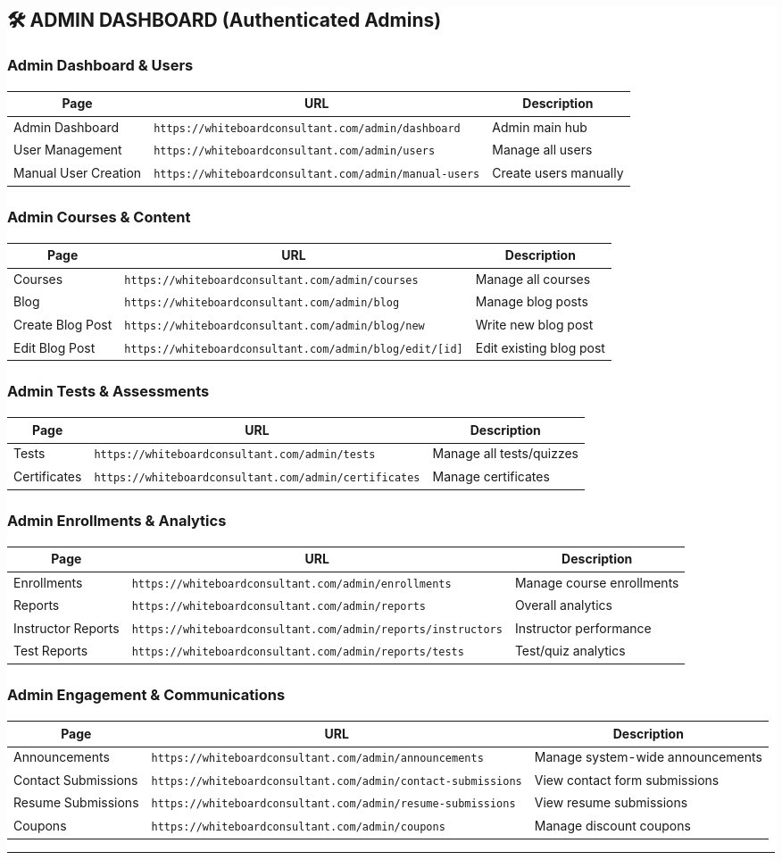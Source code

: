 
## 🛠️ ADMIN DASHBOARD (Authenticated Admins)

### Admin Dashboard & Users
| Page | URL | Description |
|------|-----|-------------|
| Admin Dashboard | `https://whiteboardconsultant.com/admin/dashboard` | Admin main hub |
| User Management | `https://whiteboardconsultant.com/admin/users` | Manage all users |
| Manual User Creation | `https://whiteboardconsultant.com/admin/manual-users` | Create users manually |

### Admin Courses & Content
| Page | URL | Description |
|------|-----|-------------|
| Courses | `https://whiteboardconsultant.com/admin/courses` | Manage all courses |
| Blog | `https://whiteboardconsultant.com/admin/blog` | Manage blog posts |
| Create Blog Post | `https://whiteboardconsultant.com/admin/blog/new` | Write new blog post |
| Edit Blog Post | `https://whiteboardconsultant.com/admin/blog/edit/[id]` | Edit existing blog post |

### Admin Tests & Assessments
| Page | URL | Description |
|------|-----|-------------|
| Tests | `https://whiteboardconsultant.com/admin/tests` | Manage all tests/quizzes |
| Certificates | `https://whiteboardconsultant.com/admin/certificates` | Manage certificates |

### Admin Enrollments & Analytics
| Page | URL | Description |
|------|-----|-------------|
| Enrollments | `https://whiteboardconsultant.com/admin/enrollments` | Manage course enrollments |
| Reports | `https://whiteboardconsultant.com/admin/reports` | Overall analytics |
| Instructor Reports | `https://whiteboardconsultant.com/admin/reports/instructors` | Instructor performance |
| Test Reports | `https://whiteboardconsultant.com/admin/reports/tests` | Test/quiz analytics |

### Admin Engagement & Communications
| Page | URL | Description |
|------|-----|-------------|
| Announcements | `https://whiteboardconsultant.com/admin/announcements` | Manage system-wide announcements |
| Contact Submissions | `https://whiteboardconsultant.com/admin/contact-submissions` | View contact form submissions |
| Resume Submissions | `https://whiteboardconsultant.com/admin/resume-submissions` | View resume submissions |
| Coupons | `https://whiteboardconsultant.com/admin/coupons` | Manage discount coupons |

---
